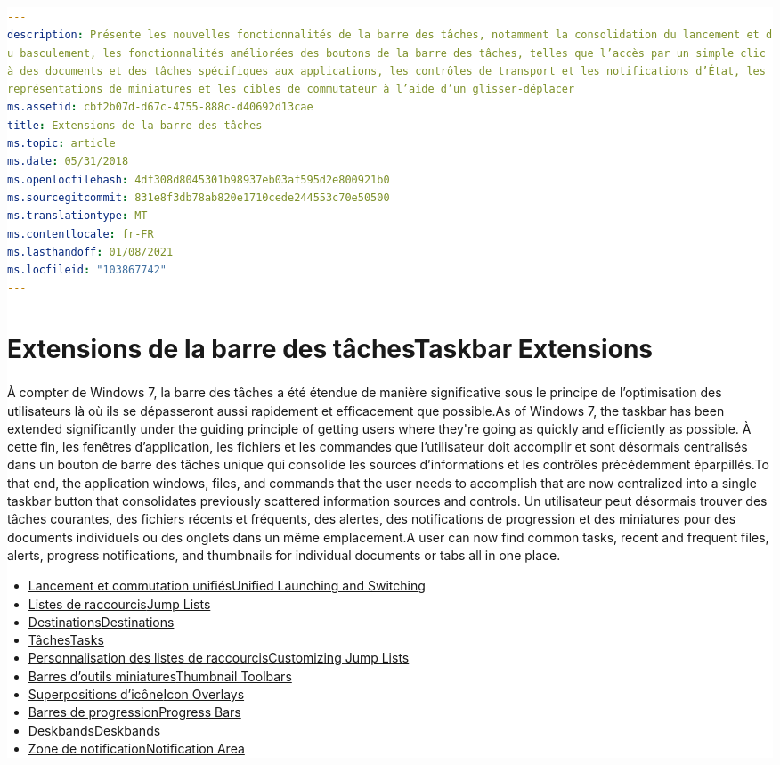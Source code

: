 ```yaml
---
description: Présente les nouvelles fonctionnalités de la barre des tâches, notamment la consolidation du lancement et du basculement, les fonctionnalités améliorées des boutons de la barre des tâches, telles que l’accès par un simple clic à des documents et des tâches spécifiques aux applications, les contrôles de transport et les notifications d’État, les représentations de miniatures et les cibles de commutateur à l’aide d’un glisser-déplacer
ms.assetid: cbf2b07d-d67c-4755-888c-d40692d13cae
title: Extensions de la barre des tâches
ms.topic: article
ms.date: 05/31/2018
ms.openlocfilehash: 4df308d8045301b98937eb03af595d2e800921b0
ms.sourcegitcommit: 831e8f3db78ab820e1710cede244553c70e50500
ms.translationtype: MT
ms.contentlocale: fr-FR
ms.lasthandoff: 01/08/2021
ms.locfileid: "103867742"
---
```

# <a name="taskbar-extensions"></a><span data-ttu-id="67b5d-103">Extensions de la barre des tâches</span><span class="sxs-lookup"><span data-stu-id="67b5d-103">Taskbar Extensions</span></span>

<span data-ttu-id="67b5d-104">À compter de Windows 7, la barre des tâches a été étendue de manière significative sous le principe de l’optimisation des utilisateurs là où ils se dépasseront aussi rapidement et efficacement que possible.</span><span class="sxs-lookup"><span data-stu-id="67b5d-104">As of Windows 7, the taskbar has been extended significantly under the guiding principle of getting users where they're going as quickly and efficiently as possible.</span></span> <span data-ttu-id="67b5d-105">À cette fin, les fenêtres d’application, les fichiers et les commandes que l’utilisateur doit accomplir et sont désormais centralisés dans un bouton de barre des tâches unique qui consolide les sources d’informations et les contrôles précédemment éparpillés.</span><span class="sxs-lookup"><span data-stu-id="67b5d-105">To that end, the application windows, files, and commands that the user needs to accomplish that are now centralized into a single taskbar button that consolidates previously scattered information sources and controls.</span></span> <span data-ttu-id="67b5d-106">Un utilisateur peut désormais trouver des tâches courantes, des fichiers récents et fréquents, des alertes, des notifications de progression et des miniatures pour des documents individuels ou des onglets dans un même emplacement.</span><span class="sxs-lookup"><span data-stu-id="67b5d-106">A user can now find common tasks, recent and frequent files, alerts, progress notifications, and thumbnails for individual documents or tabs all in one place.</span></span>

-   [<span data-ttu-id="67b5d-107">Lancement et commutation unifiés</span><span class="sxs-lookup"><span data-stu-id="67b5d-107">Unified Launching and Switching</span></span>](#unified-launching-and-switching)
-   [<span data-ttu-id="67b5d-108">Listes de raccourcis</span><span class="sxs-lookup"><span data-stu-id="67b5d-108">Jump Lists</span></span>](#jump-lists)
-   [<span data-ttu-id="67b5d-109">Destinations</span><span class="sxs-lookup"><span data-stu-id="67b5d-109">Destinations</span></span>](#destinations)
-   [<span data-ttu-id="67b5d-110">Tâches</span><span class="sxs-lookup"><span data-stu-id="67b5d-110">Tasks</span></span>](#tasks)
-   [<span data-ttu-id="67b5d-111">Personnalisation des listes de raccourcis</span><span class="sxs-lookup"><span data-stu-id="67b5d-111">Customizing Jump Lists</span></span>](#customizing-jump-lists)
-   [<span data-ttu-id="67b5d-112">Barres d’outils miniatures</span><span class="sxs-lookup"><span data-stu-id="67b5d-112">Thumbnail Toolbars</span></span>](#thumbnail-toolbars)
-   [<span data-ttu-id="67b5d-113">Superpositions d’icône</span><span class="sxs-lookup"><span data-stu-id="67b5d-113">Icon Overlays</span></span>](#icon-overlays)
-   [<span data-ttu-id="67b5d-114">Barres de progression</span><span class="sxs-lookup"><span data-stu-id="67b5d-114">Progress Bars</span></span>](#progress-bars)
-   [<span data-ttu-id="67b5d-115">Deskbands</span><span class="sxs-lookup"><span data-stu-id="67b5d-115">Deskbands</span></span>](#deskbands)
-   [<span data-ttu-id="67b5d-116">Zone de notification</span><span class="sxs-lookup"><span data-stu-id="67b5d-116">Notification Area</span></span>](#notification-area)